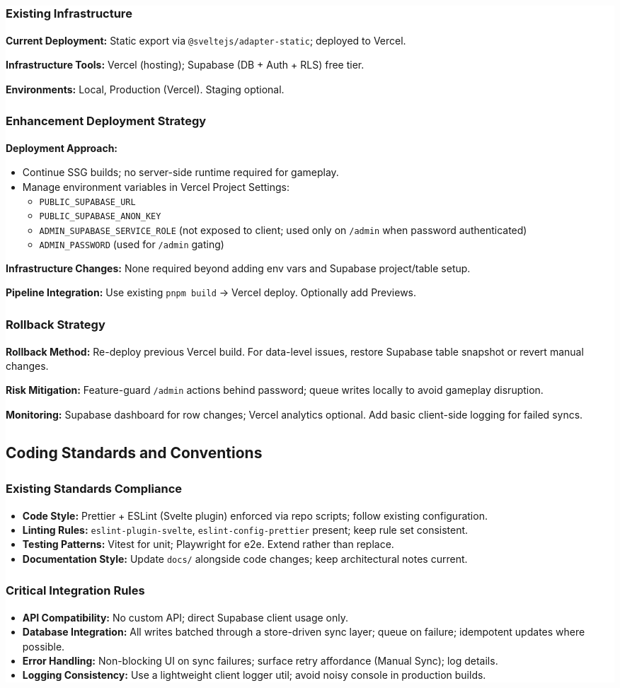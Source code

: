 ### Existing Infrastructure

**Current Deployment:** Static export via `@sveltejs/adapter-static`; deployed to Vercel.

**Infrastructure Tools:** Vercel (hosting); Supabase (DB + Auth + RLS) free tier.

**Environments:** Local, Production (Vercel). Staging optional.

### Enhancement Deployment Strategy

**Deployment Approach:**
- Continue SSG builds; no server-side runtime required for gameplay.
- Manage environment variables in Vercel Project Settings:
  - `PUBLIC_SUPABASE_URL`
  - `PUBLIC_SUPABASE_ANON_KEY`
  - `ADMIN_SUPABASE_SERVICE_ROLE` (not exposed to client; used only on `/admin` when password authenticated)
  - `ADMIN_PASSWORD` (used for `/admin` gating)

**Infrastructure Changes:** None required beyond adding env vars and Supabase project/table setup.

**Pipeline Integration:** Use existing `pnpm build` → Vercel deploy. Optionally add Previews.

### Rollback Strategy

**Rollback Method:** Re-deploy previous Vercel build. For data-level issues, restore Supabase table snapshot or revert manual changes.

**Risk Mitigation:** Feature-guard `/admin` actions behind password; queue writes locally to avoid gameplay disruption.

**Monitoring:** Supabase dashboard for row changes; Vercel analytics optional. Add basic client-side logging for failed syncs.

## Coding Standards and Conventions

### Existing Standards Compliance

- **Code Style:** Prettier + ESLint (Svelte plugin) enforced via repo scripts; follow existing configuration.
- **Linting Rules:** `eslint-plugin-svelte`, `eslint-config-prettier` present; keep rule set consistent.
- **Testing Patterns:** Vitest for unit; Playwright for e2e. Extend rather than replace.
- **Documentation Style:** Update `docs/` alongside code changes; keep architectural notes current.

### Critical Integration Rules

- **API Compatibility:** No custom API; direct Supabase client usage only.
- **Database Integration:** All writes batched through a store-driven sync layer; queue on failure; idempotent updates where possible.
- **Error Handling:** Non-blocking UI on sync failures; surface retry affordance (Manual Sync); log details.
- **Logging Consistency:** Use a lightweight client logger util; avoid noisy console in production builds.
